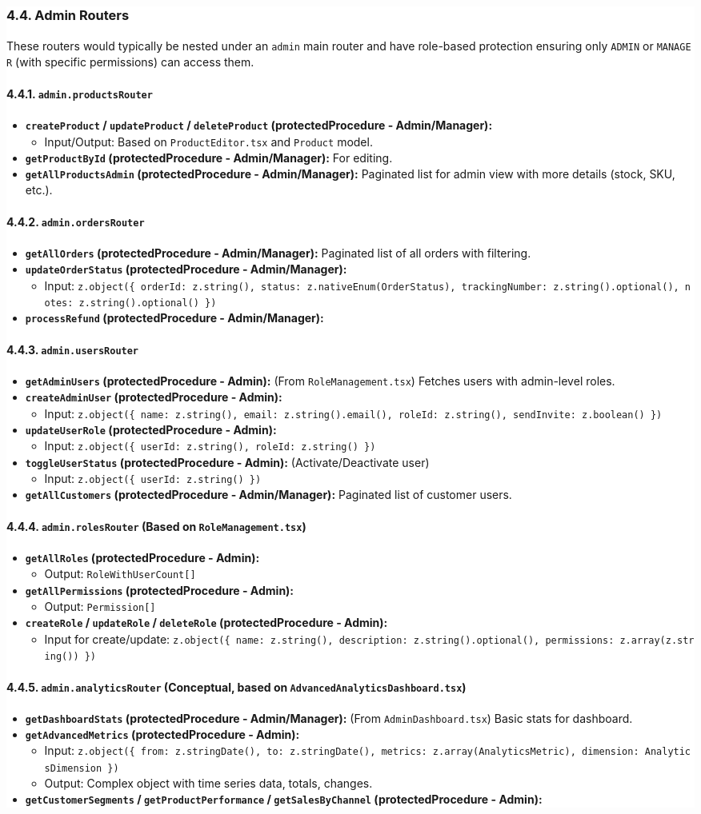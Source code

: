 ### 4.4. Admin Routers
These routers would typically be nested under an `admin` main router and have role-based protection ensuring only `ADMIN` or `MANAGER` (with specific permissions) can access them.

#### 4.4.1. `admin.productsRouter`
*   **`createProduct` / `updateProduct` / `deleteProduct` (protectedProcedure - Admin/Manager):**
    *   Input/Output: Based on `ProductEditor.tsx` and `Product` model.
*   **`getProductById` (protectedProcedure - Admin/Manager):** For editing.
*   **`getAllProductsAdmin` (protectedProcedure - Admin/Manager):** Paginated list for admin view with more details (stock, SKU, etc.).

#### 4.4.2. `admin.ordersRouter`
*   **`getAllOrders` (protectedProcedure - Admin/Manager):** Paginated list of all orders with filtering.
*   **`updateOrderStatus` (protectedProcedure - Admin/Manager):**
    *   Input: `z.object({ orderId: z.string(), status: z.nativeEnum(OrderStatus), trackingNumber: z.string().optional(), notes: z.string().optional() })`
*   **`processRefund` (protectedProcedure - Admin/Manager):**

#### 4.4.3. `admin.usersRouter`
*   **`getAdminUsers` (protectedProcedure - Admin):** (From `RoleManagement.tsx`) Fetches users with admin-level roles.
*   **`createAdminUser` (protectedProcedure - Admin):**
    *   Input: `z.object({ name: z.string(), email: z.string().email(), roleId: z.string(), sendInvite: z.boolean() })`
*   **`updateUserRole` (protectedProcedure - Admin):**
    *   Input: `z.object({ userId: z.string(), roleId: z.string() })`
*   **`toggleUserStatus` (protectedProcedure - Admin):** (Activate/Deactivate user)
    *   Input: `z.object({ userId: z.string() })`
*   **`getAllCustomers` (protectedProcedure - Admin/Manager):** Paginated list of customer users.

#### 4.4.4. `admin.rolesRouter` (Based on `RoleManagement.tsx`)
*   **`getAllRoles` (protectedProcedure - Admin):**
    *   Output: `RoleWithUserCount[]`
*   **`getAllPermissions` (protectedProcedure - Admin):**
    *   Output: `Permission[]`
*   **`createRole` / `updateRole` / `deleteRole` (protectedProcedure - Admin):**
    *   Input for create/update: `z.object({ name: z.string(), description: z.string().optional(), permissions: z.array(z.string()) })`

#### 4.4.5. `admin.analyticsRouter` (Conceptual, based on `AdvancedAnalyticsDashboard.tsx`)
*   **`getDashboardStats` (protectedProcedure - Admin/Manager):** (From `AdminDashboard.tsx`) Basic stats for dashboard.
*   **`getAdvancedMetrics` (protectedProcedure - Admin):**
    *   Input: `z.object({ from: z.stringDate(), to: z.stringDate(), metrics: z.array(AnalyticsMetric), dimension: AnalyticsDimension })`
    *   Output: Complex object with time series data, totals, changes.
*   **`getCustomerSegments` / `getProductPerformance` / `getSalesByChannel` (protectedProcedure - Admin):**
